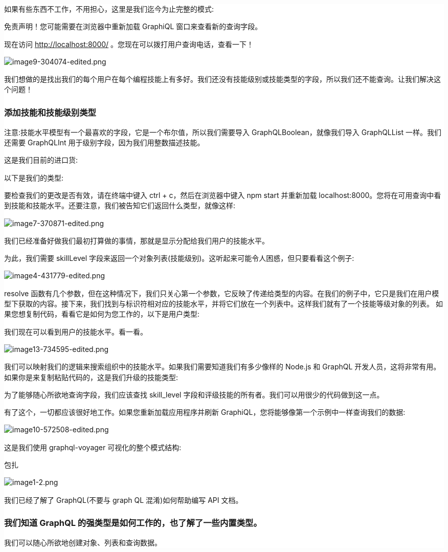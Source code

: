 如果有些东西不工作，不用担心，这里是我们迄今为止完整的模式:

免责声明！您可能需要在浏览器中重新加载 GraphiQL 窗口来查看新的查询字段。

现在访问 [http://localhost:8000/](http://web.archive.org/web/20221203080153/http://localhost:8000/) 。您现在可以拨打用户查询电话，查看一下！

![image9-304074-edited.png](img/200d77b1e36fa7bff3a99af071114349.png)

我们想做的是找出我们的每个用户在每个编程技能上有多好。我们还没有技能级别或技能类型的字段，所以我们还不能查询。让我们解决这个问题！

### 添加技能和技能级别类型

注意:技能水平模型有一个最喜欢的字段，它是一个布尔值，所以我们需要导入 GraphQLBoolean，就像我们导入 GraphQLList 一样。我们还需要 GraphQLInt 用于级别字段，因为我们用整数描述技能。

这是我们目前的进口货:

以下是我们的类型:

要检查我们的更改是否有效，请在终端中键入 ctrl + c，然后在浏览器中键入 npm start 并重新加载 localhost:8000。您将在可用查询中看到技能和技能水平。还要注意，我们被告知它们返回什么类型，就像这样:

![image7-370871-edited.png](img/9b52c954d2aa2707159f3f7878f8f19a.png)

我们已经准备好做我们最初打算做的事情，那就是显示分配给我们用户的技能水平。

为此，我们需要 skillLevel 字段来返回一个对象列表(技能级别)。这听起来可能令人困惑，但只要看看这个例子:

![image4-431779-edited.png](img/d8afb99a4c350a7ad9b5a27c5c3dec5f.png)

resolve 函数有几个参数，但在这种情况下，我们只关心第一个参数，它反映了传递给类型的内容。在我们的例子中，它只是我们在用户模型下获取的内容。接下来，我们找到与标识符相对应的技能水平，并将它们放在一个列表中。这样我们就有了一个技能等级对象的列表。
如果您想复制代码，看看它是如何为您工作的，以下是用户类型:

我们现在可以看到用户的技能水平。看一看。

![image13-734595-edited.png](img/0a4dcffd51b6cf1cc8b43a8da3d587e8.png)

我们可以映射我们的逻辑来搜索组织中的技能水平。如果我们需要知道我们有多少像样的 Node.js 和 GraphQL 开发人员，这将非常有用。如果你是来复制粘贴代码的，这是我们升级的技能类型:

为了能够随心所欲地查询字段，我们应该查找 skill_level 字段和评级技能的所有者。我们可以用很少的代码做到这一点。

有了这个，一切都应该很好地工作。如果您重新加载应用程序并刷新 GraphiQL，您将能够像第一个示例中一样查询我们的数据:

![image10-572508-edited.png](img/b62b03f6123c8a21196d170e87c6c47e.png)

这是我们使用 graphql-voyager 可视化的整个模式结构:

包扎

![image1-2.png](img/07b57dc7183f440764aff291daa0daac.png)

我们已经了解了 GraphQL(不要与 graph QL 混淆)如何帮助编写 API 文档。

### 我们知道 GraphQL 的强类型是如何工作的，也了解了一些内置类型。

我们可以随心所欲地创建对象、列表和查询数据。
